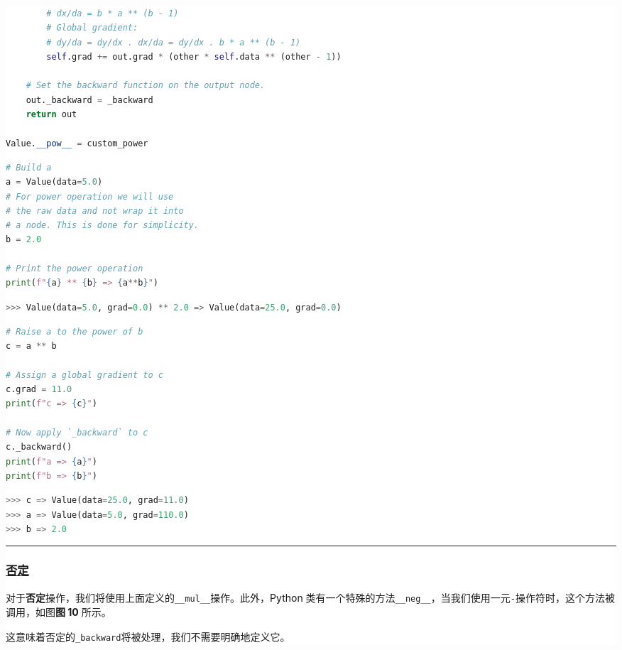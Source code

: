 ```py
        # dx/da = b * a ** (b - 1)
        # Global gradient:
        # dy/da = dy/dx . dx/da = dy/dx . b * a ** (b - 1)
        self.grad += out.grad * (other * self.data ** (other - 1))

    # Set the backward function on the output node.
    out._backward = _backward
    return out

Value.__pow__ = custom_power
```

```py
# Build a
a = Value(data=5.0)
# For power operation we will use
# the raw data and not wrap it into
# a node. This is done for simplicity.
b = 2.0

# Print the power operation
print(f"{a} ** {b} => {a**b}")
```

```py
>>> Value(data=5.0, grad=0.0) ** 2.0 => Value(data=25.0, grad=0.0)
```

```py
# Raise a to the power of b
c = a ** b

# Assign a global gradient to c
c.grad = 11.0
print(f"c => {c}")

# Now apply `_backward` to c
c._backward()
print(f"a => {a}")
print(f"b => {b}")
```

```py
>>> c => Value(data=25.0, grad=11.0)
>>> a => Value(data=5.0, grad=110.0)
>>> b => 2.0
```

* * *

### [**否定**](#TOC)

对于**否定**操作，我们将使用上面定义的`__mul__`操作。此外，Python 类有一个特殊的方法`__neg__`，当我们使用一元`-`操作符时，这个方法被调用，如图**图 10** 所示。

这意味着否定的`_backward`将被处理，我们不需要明确地定义它。
